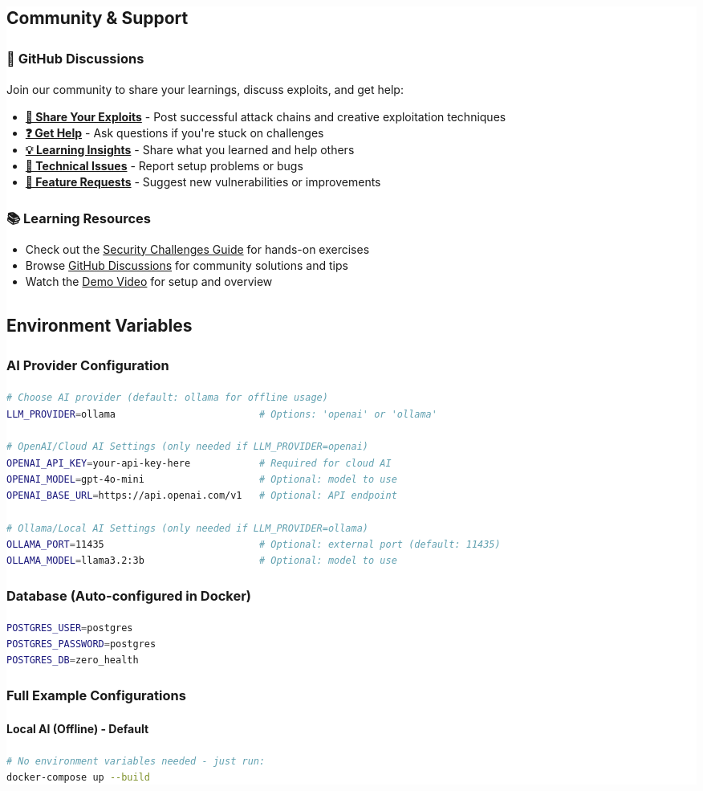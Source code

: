 ## Community & Support

### 💬 **GitHub Discussions**
Join our community to share your learnings, discuss exploits, and get help:
- **[🎯 Share Your Exploits](https://github.com/aligorithm/zero-health/discussions)** - Post successful attack chains and creative exploitation techniques
- **[❓ Get Help](https://github.com/aligorithm/zero-health/discussions)** - Ask questions if you're stuck on challenges
- **[💡 Learning Insights](https://github.com/aligorithm/zero-health/discussions)** - Share what you learned and help others
- **[🔧 Technical Issues](https://github.com/aligorithm/zero-health/discussions)** - Report setup problems or bugs
- **[🚀 Feature Requests](https://github.com/aligorithm/zero-health/discussions)** - Suggest new vulnerabilities or improvements

### 📚 **Learning Resources**
- Check out the [Security Challenges Guide](challenges.md) for hands-on exercises
- Browse [GitHub Discussions](https://github.com/aligorithm/zero-health/discussions) for community solutions and tips
- Watch the [Demo Video](https://youtu.be/h3jm83jw33Q) for setup and overview

## Environment Variables

### AI Provider Configuration
```bash
# Choose AI provider (default: ollama for offline usage)
LLM_PROVIDER=ollama                         # Options: 'openai' or 'ollama'

# OpenAI/Cloud AI Settings (only needed if LLM_PROVIDER=openai)
OPENAI_API_KEY=your-api-key-here            # Required for cloud AI
OPENAI_MODEL=gpt-4o-mini                    # Optional: model to use
OPENAI_BASE_URL=https://api.openai.com/v1   # Optional: API endpoint

# Ollama/Local AI Settings (only needed if LLM_PROVIDER=ollama)
OLLAMA_PORT=11435                           # Optional: external port (default: 11435)
OLLAMA_MODEL=llama3.2:3b                    # Optional: model to use
```

### Database (Auto-configured in Docker)
```bash
POSTGRES_USER=postgres
POSTGRES_PASSWORD=postgres  
POSTGRES_DB=zero_health
```

### Full Example Configurations

#### Local AI (Offline) - Default
```bash
# No environment variables needed - just run:
docker-compose up --build
```
